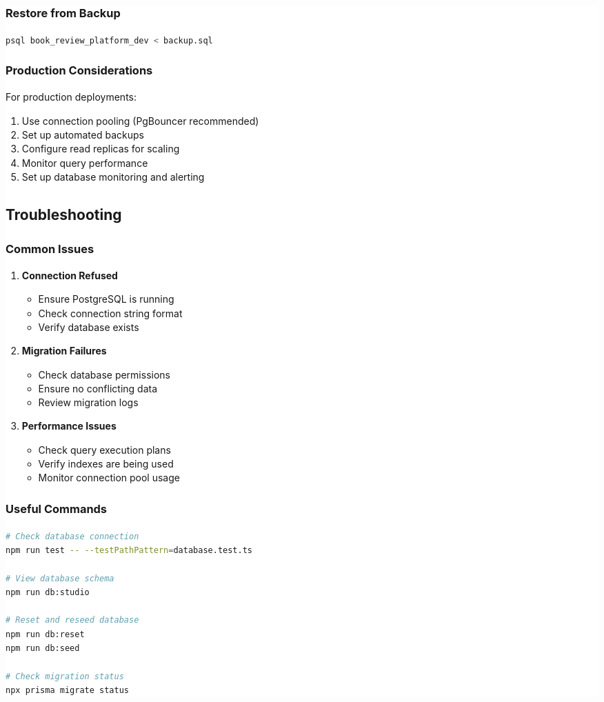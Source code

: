 ### Restore from Backup

```bash
psql book_review_platform_dev < backup.sql
```

### Production Considerations

For production deployments:

1. Use connection pooling (PgBouncer recommended)
2. Set up automated backups
3. Configure read replicas for scaling
4. Monitor query performance
5. Set up database monitoring and alerting

## Troubleshooting

### Common Issues

1. **Connection Refused**
   - Ensure PostgreSQL is running
   - Check connection string format
   - Verify database exists

2. **Migration Failures**
   - Check database permissions
   - Ensure no conflicting data
   - Review migration logs

3. **Performance Issues**
   - Check query execution plans
   - Verify indexes are being used
   - Monitor connection pool usage

### Useful Commands

```bash
# Check database connection
npm run test -- --testPathPattern=database.test.ts

# View database schema
npm run db:studio

# Reset and reseed database
npm run db:reset
npm run db:seed

# Check migration status
npx prisma migrate status
```